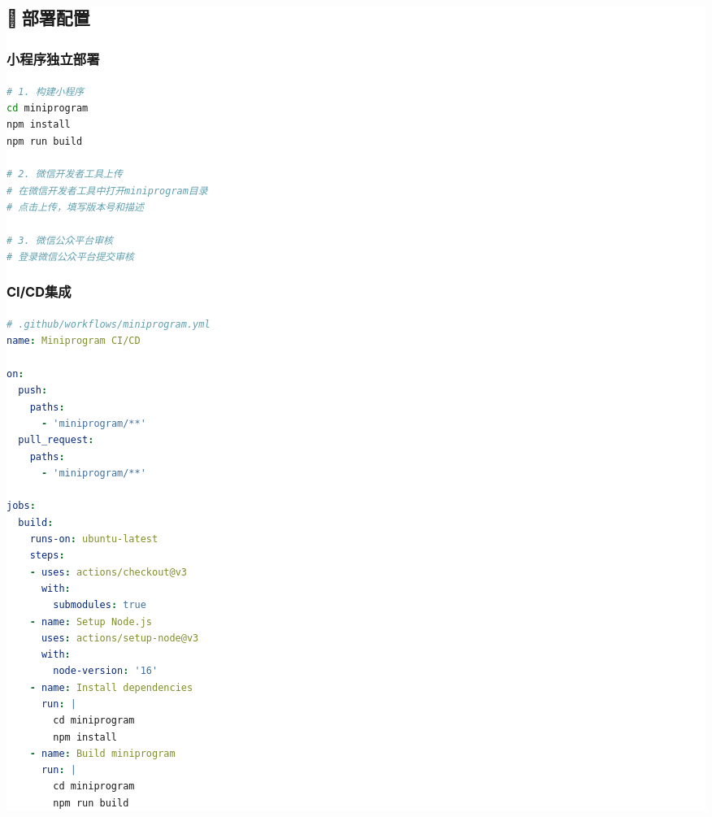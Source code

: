 ## 🚀 部署配置

### 小程序独立部署
```bash
# 1. 构建小程序
cd miniprogram
npm install
npm run build

# 2. 微信开发者工具上传
# 在微信开发者工具中打开miniprogram目录
# 点击上传，填写版本号和描述

# 3. 微信公众平台审核
# 登录微信公众平台提交审核
```

### CI/CD集成
```yaml
# .github/workflows/miniprogram.yml
name: Miniprogram CI/CD

on:
  push:
    paths:
      - 'miniprogram/**'
  pull_request:
    paths:
      - 'miniprogram/**'

jobs:
  build:
    runs-on: ubuntu-latest
    steps:
    - uses: actions/checkout@v3
      with:
        submodules: true
    - name: Setup Node.js
      uses: actions/setup-node@v3
      with:
        node-version: '16'
    - name: Install dependencies
      run: |
        cd miniprogram
        npm install
    - name: Build miniprogram
      run: |
        cd miniprogram
        npm run build
```
